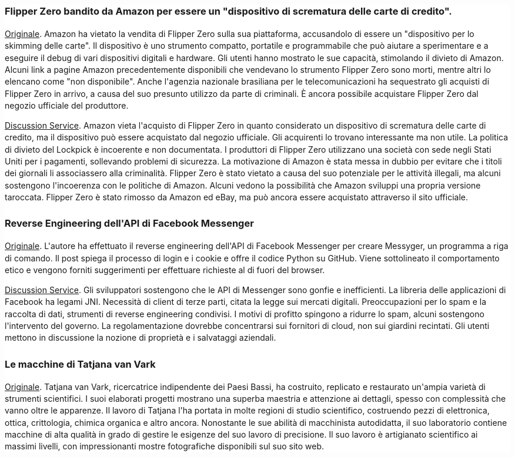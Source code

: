 ### Flipper Zero bandito da Amazon per essere un "dispositivo di scrematura delle carte di credito".

[Originale](https://www.bleepingcomputer.com/news/technology/flipper-zero-banned-by-amazon-for-being-a-card-skimming-device-/).
Amazon ha vietato la vendita di Flipper Zero sulla sua piattaforma, accusandolo di essere un "dispositivo per lo skimming delle carte". Il dispositivo è uno strumento compatto, portatile e programmabile che può aiutare a sperimentare e a eseguire il debug di vari dispositivi digitali e hardware. Gli utenti hanno mostrato le sue capacità, stimolando il divieto di Amazon. Alcuni link a pagine Amazon precedentemente disponibili che vendevano lo strumento Flipper Zero sono morti, mentre altri lo elencano come "non disponibile". Anche l'agenzia nazionale brasiliana per le telecomunicazioni ha sequestrato gli acquisti di Flipper Zero in arrivo, a causa del suo presunto utilizzo da parte di criminali. È ancora possibile acquistare Flipper Zero dal negozio ufficiale del produttore.

[Discussion Service](http://news.ycombinator.com/item?id=35481580).
Amazon vieta l'acquisto di Flipper Zero in quanto considerato un dispositivo di scrematura delle carte di credito, ma il dispositivo può essere acquistato dal negozio ufficiale. Gli acquirenti lo trovano interessante ma non utile. La politica di divieto del Lockpick è incoerente e non documentata. I produttori di Flipper Zero utilizzano una società con sede negli Stati Uniti per i pagamenti, sollevando problemi di sicurezza. La motivazione di Amazon è stata messa in dubbio per evitare che i titoli dei giornali li associassero alla criminalità. Flipper Zero è stato vietato a causa del suo potenziale per le attività illegali, ma alcuni sostengono l'incoerenza con le politiche di Amazon. Alcuni vedono la possibilità che Amazon sviluppi una propria versione taroccata. Flipper Zero è stato rimosso da Amazon ed eBay, ma può ancora essere acquistato attraverso il sito ufficiale.

### Reverse Engineering dell'API di Facebook Messenger

[Originale](https://intuitiveexplanations.com/tech/messenger).
L'autore ha effettuato il reverse engineering dell'API di Facebook Messenger per creare Messyger, un programma a riga di comando. Il post spiega il processo di login e i cookie e offre il codice Python su GitHub. Viene sottolineato il comportamento etico e vengono forniti suggerimenti per effettuare richieste al di fuori del browser.

[Discussion Service](http://news.ycombinator.com/item?id=35477160).
Gli sviluppatori sostengono che le API di Messenger sono gonfie e inefficienti. La libreria delle applicazioni di Facebook ha legami JNI. Necessità di client di terze parti, citata la legge sui mercati digitali. Preoccupazioni per lo spam e la raccolta di dati, strumenti di reverse engineering condivisi. I motivi di profitto spingono a ridurre lo spam, alcuni sostengono l'intervento del governo. La regolamentazione dovrebbe concentrarsi sui fornitori di cloud, non sui giardini recintati. Gli utenti mettono in discussione la nozione di proprietà e i salvataggi aziendali.

### Le macchine di Tatjana van Vark

[Originale](https://craftsmanshipmuseum.com/artisan/tatjana-van-vark/).
Tatjana van Vark, ricercatrice indipendente dei Paesi Bassi, ha costruito, replicato e restaurato un'ampia varietà di strumenti scientifici. I suoi elaborati progetti mostrano una superba maestria e attenzione ai dettagli, spesso con complessità che vanno oltre le apparenze. Il lavoro di Tatjana l'ha portata in molte regioni di studio scientifico, costruendo pezzi di elettronica, ottica, crittologia, chimica organica e altro ancora. Nonostante le sue abilità di macchinista autodidatta, il suo laboratorio contiene macchine di alta qualità in grado di gestire le esigenze del suo lavoro di precisione. Il suo lavoro è artigianato scientifico ai massimi livelli, con impressionanti mostre fotografiche disponibili sul suo sito web.
